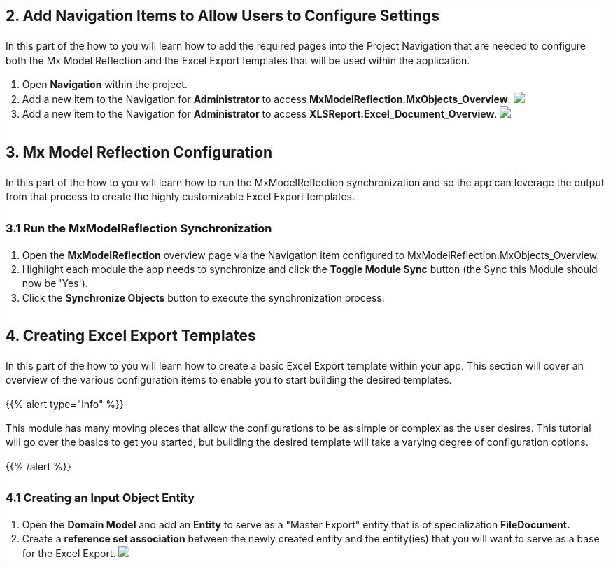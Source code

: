 ## 2\. Add Navigation Items to Allow Users to Configure Settings

In this part of the how to you will learn how to add the required pages into the Project Navigation that are needed to configure both the Mx Model Reflection and the Excel Export templates that will be used within the application.

1.  Open **Navigation** within the project.
2.  Add a new item to the Navigation for **Administrator** to access **MxModelReflection.MxObjects_Overview**.
    ![](attachments/18448688/18581165.png)
3.  Add a new item to the Navigation for **Administrator** to access **XLSReport.Excel_Document_Overview**.
    ![](attachments/18448732/18581909.png)

## 3\. Mx Model Reflection Configuration

In this part of the how to you will learn how to run the MxModelReflection synchronization and so the app can leverage the output from that process to create the highly customizable Excel Export templates.

### 3.1 Run the MxModelReflection Synchronization

1.  Open the **MxModelReflection** overview page via the Navigation item configured to MxModelReflection.MxObjects_Overview.
2.  Highlight each module the app needs to synchronize and click the **Toggle Module Sync** button (the Sync this Module should now be 'Yes').
3.  Click the **Synchronize Objects** button to execute the synchronization process.

## 4\. Creating Excel Export Templates

In this part of the how to you will learn how to create a basic Excel Export template within your app. This section will cover an overview of the various configuration items to enable you to start building the desired templates.

{{% alert type="info" %}}

This module has many moving pieces that allow the configurations to be as simple or complex as the user desires. This tutorial will go over the basics to get you started, but building the desired template will take a varying degree of configuration options.

{{% /alert %}}

### 4.1 Creating an Input Object Entity

1.  Open the **Domain Model** and add an **Entity** to serve as a "Master Export" entity that is of specialization **FileDocument.**
2.  Create a **reference set association** between the newly created entity and the entity(ies) that you will want to serve as a base for the Excel Export.
    ![](attachments/18448732/18581908.png)
